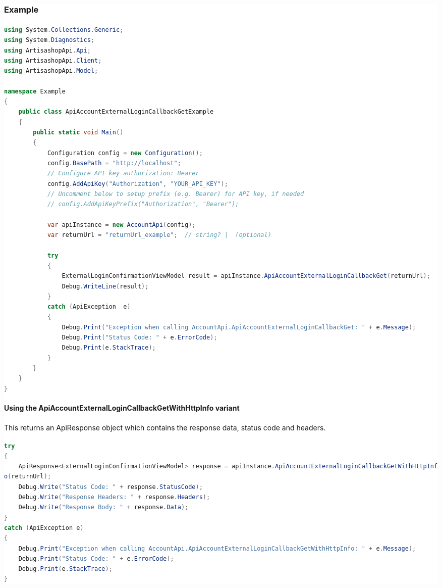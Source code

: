 

### Example
```csharp
using System.Collections.Generic;
using System.Diagnostics;
using ArtisashopApi.Api;
using ArtisashopApi.Client;
using ArtisashopApi.Model;

namespace Example
{
    public class ApiAccountExternalLoginCallbackGetExample
    {
        public static void Main()
        {
            Configuration config = new Configuration();
            config.BasePath = "http://localhost";
            // Configure API key authorization: Bearer
            config.AddApiKey("Authorization", "YOUR_API_KEY");
            // Uncomment below to setup prefix (e.g. Bearer) for API key, if needed
            // config.AddApiKeyPrefix("Authorization", "Bearer");

            var apiInstance = new AccountApi(config);
            var returnUrl = "returnUrl_example";  // string? |  (optional) 

            try
            {
                ExternalLoginConfirmationViewModel result = apiInstance.ApiAccountExternalLoginCallbackGet(returnUrl);
                Debug.WriteLine(result);
            }
            catch (ApiException  e)
            {
                Debug.Print("Exception when calling AccountApi.ApiAccountExternalLoginCallbackGet: " + e.Message);
                Debug.Print("Status Code: " + e.ErrorCode);
                Debug.Print(e.StackTrace);
            }
        }
    }
}
```

#### Using the ApiAccountExternalLoginCallbackGetWithHttpInfo variant
This returns an ApiResponse object which contains the response data, status code and headers.

```csharp
try
{
    ApiResponse<ExternalLoginConfirmationViewModel> response = apiInstance.ApiAccountExternalLoginCallbackGetWithHttpInfo(returnUrl);
    Debug.Write("Status Code: " + response.StatusCode);
    Debug.Write("Response Headers: " + response.Headers);
    Debug.Write("Response Body: " + response.Data);
}
catch (ApiException e)
{
    Debug.Print("Exception when calling AccountApi.ApiAccountExternalLoginCallbackGetWithHttpInfo: " + e.Message);
    Debug.Print("Status Code: " + e.ErrorCode);
    Debug.Print(e.StackTrace);
}
```